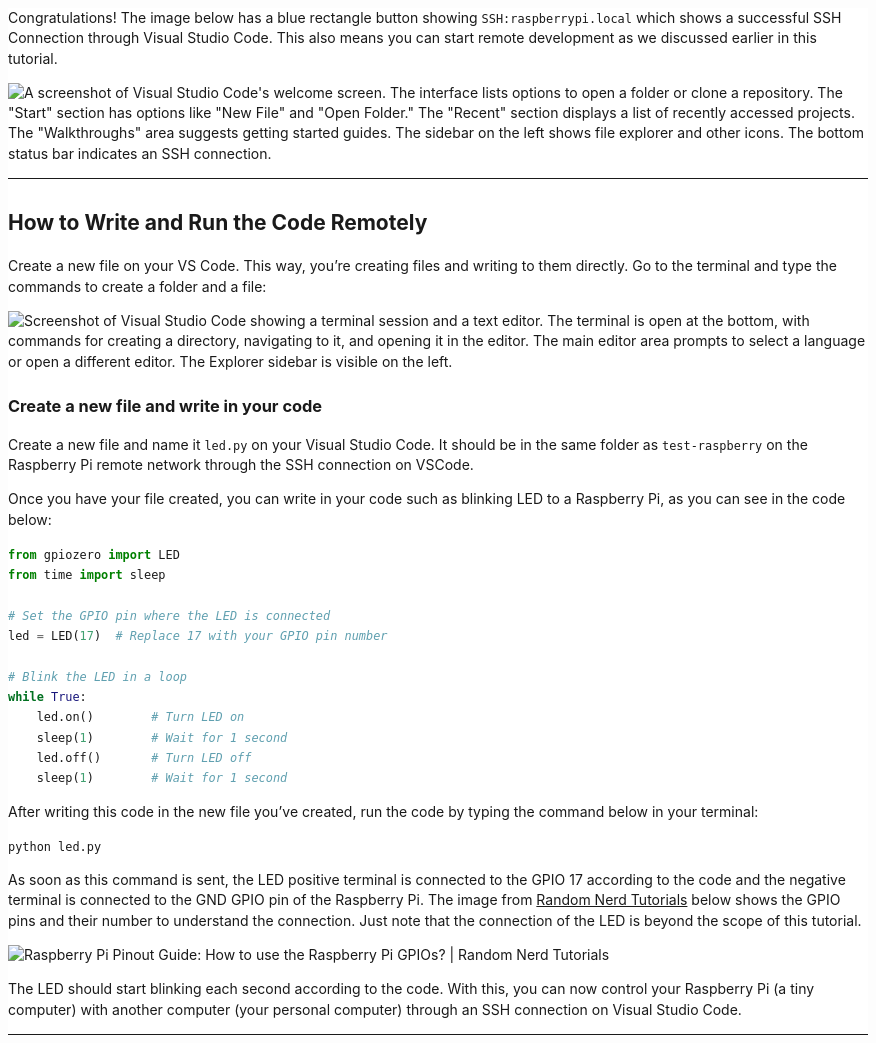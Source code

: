 Congratulations! The image below has a blue rectangle button showing `SSH:raspberrypi.local` which shows a successful SSH Connection through Visual Studio Code. This also means you can start remote development as we discussed earlier in this tutorial.

![A screenshot of Visual Studio Code's welcome screen. The interface lists options to open a folder or clone a repository. The "Start" section has options like "New File" and "Open Folder." The "Recent" section displays a list of recently accessed projects. The "Walkthroughs" area suggests getting started guides. The sidebar on the left shows file explorer and other icons. The bottom status bar indicates an SSH connection.](https://cdn.hashnode.com/res/hashnode/image/upload/v1747933925369/a2aaf412-e465-47e9-8e97-129734f87534.png)

---

## How to Write and Run the Code Remotely

Create a new file on your VS Code. This way, you’re creating files and writing to them directly. Go to the terminal and type the commands to create a folder and a file:

![Screenshot of Visual Studio Code showing a terminal session and a text editor. The terminal is open at the bottom, with commands for creating a directory, navigating to it, and opening it in the editor. The main editor area prompts to select a language or open a different editor. The Explorer sidebar is visible on the left.](https://cdn.hashnode.com/res/hashnode/image/upload/v1747934210225/a6e7f454-6f65-4a87-8692-cadaa642b007.png)

### **Create a new file and write in your code**

Create a new file and name it `led.py` on your Visual Studio Code. It should be in the same folder as `test-raspberry` on the Raspberry Pi remote network through the SSH connection on VSCode.

Once you have your file created, you can write in your code such as blinking LED to a Raspberry Pi, as you can see in the code below:

```python
from gpiozero import LED
from time import sleep

# Set the GPIO pin where the LED is connected
led = LED(17)  # Replace 17 with your GPIO pin number

# Blink the LED in a loop
while True:
    led.on()        # Turn LED on
    sleep(1)        # Wait for 1 second
    led.off()       # Turn LED off
    sleep(1)        # Wait for 1 second
```

After writing this code in the new file you’ve created, run the code by typing the command below in your terminal:

```bash
python led.py
```

As soon as this command is sent, the LED positive terminal is connected to the GPIO 17 according to the code and the negative terminal is connected to the GND GPIO pin of the Raspberry Pi. The image from [Random Nerd Tutorials](https://randomnerdtutorials.com/raspberry-pi-pinout-gpios/) below shows the GPIO pins and their number to understand the connection. Just note that the connection of the LED is beyond the scope of this tutorial.

![Raspberry Pi Pinout Guide: How to use the Raspberry Pi GPIOs? | Random Nerd  Tutorials](https://i0.wp.com/randomnerdtutorials.com/wp-content/uploads/2023/03/Raspberry-Pi-Pinout-Random-Nerd-Tutorials.png?quality=100&strip=all&ssl=1)

The LED should start blinking each second according to the code. With this, you can now control your Raspberry Pi (a tiny computer) with another computer (your personal computer) through an SSH connection on Visual Studio Code.

---